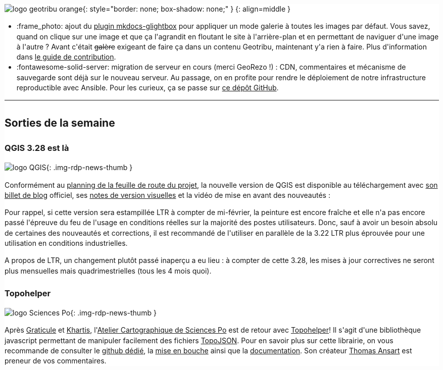 ![logo geotribu orange](https://cdn.geotribu.fr/img/internal/charte/geotribu_logo_rectangle_384x80.png "logo geotribu orange"){: style="border: none; box-shadow: none;" }
{: align=middle }

- :frame_photo: ajout du [plugin mkdocs-glightbox](https://blueswen.github.io/mkdocs-glightbox/) pour appliquer un mode galerie à toutes les images par défaut. Vous savez, quand on clique sur une image et que ça l'agrandit en floutant le site à l'arrière-plan et en permettant de naviguer d'une image à l'autre ? Avant c'était ~~galère~~ exigeant de faire ça dans un contenu Geotribu, maintenant y'a rien à faire. Plus d'information dans [le guide de contribution](/contribuer/guides/image/#lightbox-mode-galerie).
- :fontawesome-solid-server: migration de serveur en cours (merci GeoRezo !) : CDN, commentaires et mécanisme de sauvegarde sont déjà sur le nouveau serveur. Au passage, on en profite pour rendre le déploiement de notre infrastructure reproductible avec Ansible. Pour les curieux, ça se passe sur [ce dépôt GitHub](https://github.com/geotribu/infra).

----

## Sorties de la semaine

### QGIS 3.28 est là

![logo QGIS](https://cdn.geotribu.fr/img/logos-icones/logiciels_librairies/qgis.png "logo QGIS"){: .img-rdp-news-thumb }

Conformément au [planning de la feuille de route du projet](https://www.qgis.org/fr/site/getinvolved/development/roadmap.html#release-schedule), la nouvelle version de QGIS est disponible au téléchargement avec [son billet de blog](https://blog.qgis.org/2022/10/25/qgis-3-28-firenze-is-released/) officiel, ses [notes de version visuelles](https://qgis.org/fr/site/forusers/visualchangelog328/index.html) et la vidéo de mise en avant des nouveautés :

<iframe width="100%" height="400" src="https://www.youtube-nocookie.com/embed/IEkOhQezQMk" title="YouTube video player" frameborder="0" allow="accelerometer; autoplay; clipboard-write; encrypted-media; gyroscope; picture-in-picture" allowfullscreen></iframe>

Pour rappel, si cette version sera estampillée LTR à compter de mi-février, la peinture est encore fraîche et elle n'a pas encore passé l'épreuve du feu de l'usage en conditions réelles sur la majorité des postes utilisateurs. Donc, sauf à avoir un besoin absolu de certaines des nouveautés et corrections, il est recommandé de l'utiliser en parallèle de la 3.22 LTR plus éprouvée pour une utilisation en conditions industrielles.

A propos de LTR, un changement plutôt passé inaperçu a eu lieu : à compter de cette 3.28, les mises à jour correctives ne seront plus mensuelles mais quadrimestrielles (tous les 4 mois quoi).

### Topohelper

![logo Sciences Po](https://cdn.geotribu.fr/img/logos-icones/entreprises_association/sciences_po.png "logo Sciences Po"){: .img-rdp-news-thumb }

Après [Graticule](https://www.sciencespo.fr/cartographie/graticule/) et [Khartis](https://www.sciencespo.fr/cartographie/khartis/), l'[Atelier Cartographique de Sciences Po](https://www.sciencespo.fr/cartographie/) est de retour avec [Topohelper](https://twitter.com/thomasansart/status/1585538779749797888)! Il s'agit d'une bibliothèque javascript permettant de manipuler facilement des fichiers [TopoJSON](https://fr.wikipedia.org/wiki/TopoJSON). Pour en savoir plus sur cette librairie, on vous recommande de consulter le [github dédié](https://github.com/AtelierCartographie/topohelper), la [mise en bouche](https://observablehq.com/@tombor/hello-topohelper-en) ainsi que la [documentation](https://observablehq.com/@tombor/topohelper-docs). Son créateur [Thomas Ansart](https://twitter.com/ThomasAnsart) est preneur de vos commentaires.
